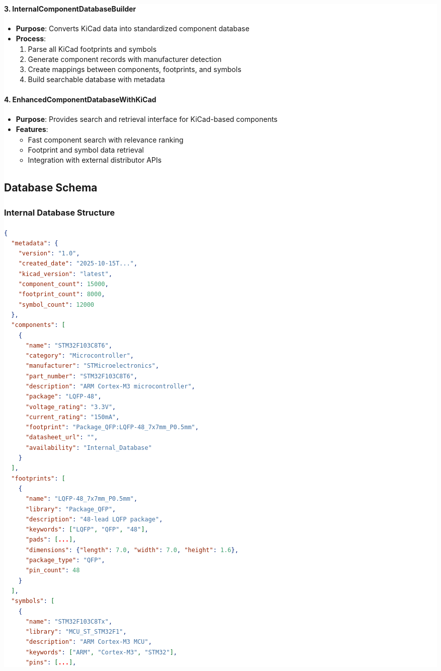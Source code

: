 #### 3. InternalComponentDatabaseBuilder
- **Purpose**: Converts KiCad data into standardized component database
- **Process**:
  1. Parse all KiCad footprints and symbols
  2. Generate component records with manufacturer detection
  3. Create mappings between components, footprints, and symbols
  4. Build searchable database with metadata

#### 4. EnhancedComponentDatabaseWithKiCad
- **Purpose**: Provides search and retrieval interface for KiCad-based components
- **Features**:
  - Fast component search with relevance ranking
  - Footprint and symbol data retrieval
  - Integration with external distributor APIs

## Database Schema

### Internal Database Structure

```json
{
  "metadata": {
    "version": "1.0",
    "created_date": "2025-10-15T...",
    "kicad_version": "latest",
    "component_count": 15000,
    "footprint_count": 8000,
    "symbol_count": 12000
  },
  "components": [
    {
      "name": "STM32F103C8T6",
      "category": "Microcontroller",
      "manufacturer": "STMicroelectronics",
      "part_number": "STM32F103C8T6",
      "description": "ARM Cortex-M3 microcontroller",
      "package": "LQFP-48",
      "voltage_rating": "3.3V",
      "current_rating": "150mA",
      "footprint": "Package_QFP:LQFP-48_7x7mm_P0.5mm",
      "datasheet_url": "",
      "availability": "Internal_Database"
    }
  ],
  "footprints": [
    {
      "name": "LQFP-48_7x7mm_P0.5mm",
      "library": "Package_QFP",
      "description": "48-lead LQFP package",
      "keywords": ["LQFP", "QFP", "48"],
      "pads": [...],
      "dimensions": {"length": 7.0, "width": 7.0, "height": 1.6},
      "package_type": "QFP",
      "pin_count": 48
    }
  ],
  "symbols": [
    {
      "name": "STM32F103C8Tx",
      "library": "MCU_ST_STM32F1",
      "description": "ARM Cortex-M3 MCU",
      "keywords": ["ARM", "Cortex-M3", "STM32"],
      "pins": [...],
```